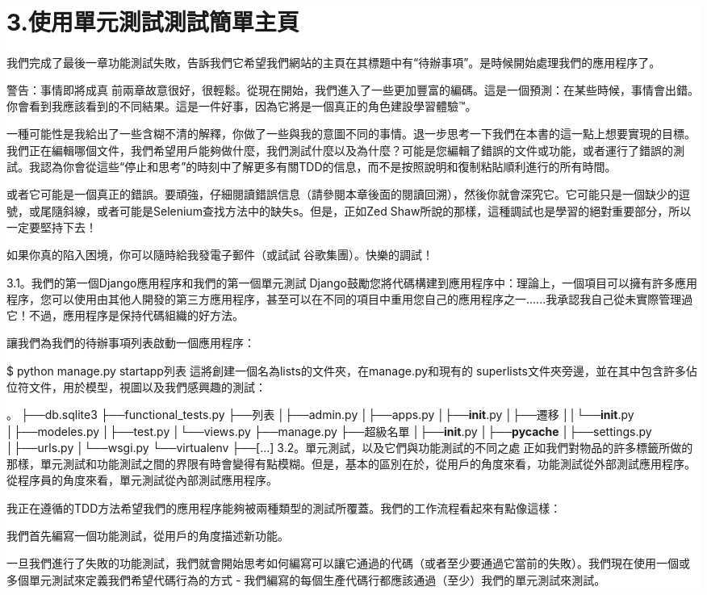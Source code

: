 # 3.使用單元測試測試簡單主頁
我們完成了最後一章功能測試失敗，告訴我們它希望我們網站的主頁在其標題中有“待辦事項”。是時候開始處理我們的應用程序了。

警告：事情即將成真
前兩章故意很好，很輕鬆。從現在開始，我們進入了一些更加豐富的編碼。這是一個預測：在某些時候，事情會出錯。你會看到我應該看到的不同結果。這是一件好事，因為它將是一個真正的角色建設學習體驗™。

一種可能性是我給出了一些含糊不清的解釋，你做了一些與我的意圖不同的事情。退一步思考一下我們在本書的這一點上想要實現的目標。我們正在編輯哪個文件，我們希望用戶能夠做什麼，我們測試什麼以及為什麼？可能是您編輯了錯誤的文件或功能，或者運行了錯誤的測試。我認為你會從這些“停止和思考”的時刻中了解更多有關TDD的信息，而不是按照說明和復制粘貼順利進行的所有時間。

或者它可能是一個真正的錯誤。要頑強，仔細閱讀錯誤信息（請參閱本章後面的閱讀回溯），然後你就會深究它。它可能只是一個缺少的逗號，或尾隨斜線，或者可能是Selenium查找方法中的缺失s。但是，正如Zed Shaw所說的那樣，這種調試也是學習的絕對重要部分，所以一定要堅持下去！

如果你真的陷入困境，你可以隨時給我發電子郵件（或試試 谷歌集團）。快樂的調試！

3.1。我們的第一個Django應用程序和我們的第一個單元測試
Django鼓勵您將代碼構建到應用程序中：理論上，一個項目可以擁有許多應用程序，您可以使用由其他人開發的第三方應用程序，甚至可以在不同的項目中重用您自己的應用程序之一......我承認我自己從未實際管理過它！不過，應用程序是保持代碼組織的好方法。

讓我們為我們的待辦事項列表啟動一個應用程序：

$ python manage.py startapp列表
這將創建一個名為lists的文件夾，在manage.py和現有的 superlists文件夾旁邊，並在其中包含許多佔位符文件，用於模型，視圖以及我們感興趣的測試：

。
├──db.sqlite3
├──functional_tests.py
├──列表
│├──admin.py
│├──apps.py
│├──__init__.py
│├──遷移
││└──__init__.py
│├──modeles.py
│├──test.py
│└──views.py
├──manage.py
├──超級名單
│├──__init__.py
│├──__pycache__
│├──settings.py
│├──urls.py
│└──wsgi.py
└──virtualenv
    ├──[...]
3.2。單元測試，以及它們與功能測試的不同之處
正如我們對物品的許多標籤所做的那樣，單元測試和功能測試之間的界限有時會變得有點模糊。但是，基本的區別在於，從用戶的角度來看，功能測試從外部測試應用程序。從程序員的角度來看，單元測試從內部測試應用程序。

我正在遵循的TDD方法希望我們的應用程序能夠被兩種類型的測試所覆蓋。我們的工作流程看起來有點像這樣：

我們首先編寫一個功能測試，從用戶的角度描述新功能。

一旦我們進行了失敗的功能測試，我們就會開始思考如何編寫可以讓它通過的代碼（或者至少要通過它當前的失敗）。我們現在使用一個或多個單元測試來定義我們希望代碼行為的方式 - 我們編寫的每個生產代碼行都應該通過（至少）我們的單元測試來測試。
